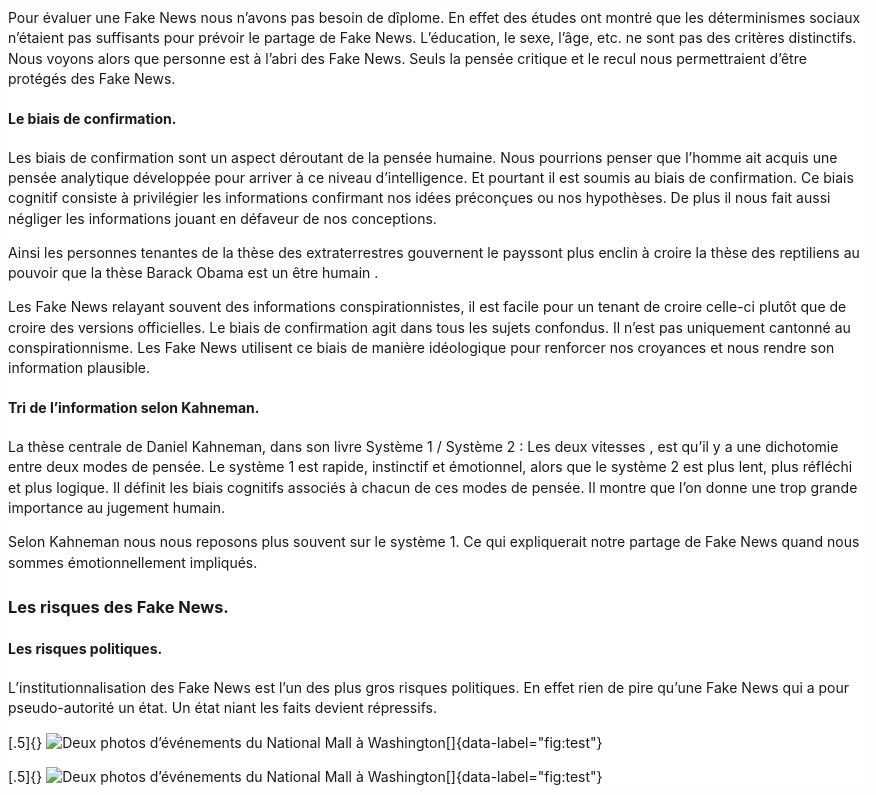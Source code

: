 Pour évaluer une Fake News nous n’avons pas besoin de dîplome. En effet
des études ont montré que les déterminismes sociaux n’étaient pas
suffisants pour prévoir le partage de Fake News. L’éducation, le sexe,
l’âge, etc. ne sont pas des critères distinctifs. Nous voyons alors que
personne est à l’abri des Fake News. Seuls la pensée critique et le
recul nous permettraient d’être protégés des Fake News.

#### Le biais de confirmation.

Les biais de confirmation sont un aspect déroutant de la pensée humaine.
Nous pourrions penser que l’homme ait acquis une pensée analytique
développée pour arriver à ce niveau d’intelligence. Et pourtant il est
soumis au biais de confirmation. Ce biais cognitif consiste à
privilégier les informations confirmant nos idées préconçues ou nos
hypothèses. De plus il nous fait aussi négliger les informations jouant
en défaveur de nos conceptions.

Ainsi les personnes tenantes de la thèse des extraterrestres gouvernent
le payssont plus enclin à croire la thèse des reptiliens au pouvoir que
la thèse Barack Obama est un être humain .

Les Fake News relayant souvent des informations conspirationnistes, il
est facile pour un tenant de croire celle-ci plutôt que de croire des
versions officielles. Le biais de confirmation agit dans tous les sujets
confondus. Il n’est pas uniquement cantonné au conspirationnisme. Les
Fake News utilisent ce biais de manière idéologique pour renforcer nos
croyances et nous rendre son information plausible.

#### Tri de l’information selon Kahneman.

La thèse centrale de Daniel Kahneman, dans son livre Système 1 / Système
2 : Les deux vitesses , est qu’il y a une dichotomie entre deux modes de
pensée. Le système 1 est rapide, instinctif et émotionnel, alors que le
système 2 est plus lent, plus réfléchi et plus logique. Il définit les
biais cognitifs associés à chacun de ces modes de pensée. Il montre que
l’on donne une trop grande importance au jugement humain.

Selon Kahneman nous nous reposons plus souvent sur le système 1. Ce qui
expliquerait notre partage de Fake News quand nous sommes
émotionnellement impliqués.

### Les risques des Fake News.

#### Les risques politiques.

L’institutionnalisation des Fake News est l’un des plus gros risques
politiques. En effet rien de pire qu’une Fake News qui a pour
pseudo-autorité un état. Un état niant les faits devient répressifs.

[.5]{} ![Deux photos d’événements du National Mall à
Washington[]{data-label="fig:test"}](../../img/trumpvswomen/trump.png "fig:")

[.5]{} ![Deux photos d’événements du National Mall à
Washington[]{data-label="fig:test"}](../../img/trumpvswomen/women.png "fig:")


[^1]: En français, nouvelle truquée mais le terme Fake News est devenu
[^2]: Andrew Wakefield est un ancien chirurgien britannique et chercheur
[^3]: Partisans de la controverse sur la vaccination qui remet en cause
[^4]: Citation : *Knowing more and understanding less in the age of big
[^5]: D’après le
[^6]: Vous remarquerez que pour la cohérence et pour la consistance de
[^7]: JRip est un classificateur basé sur des règles qui produisent un
[^8]: Cette méta-relation ne labélisera jamais les données elle est là
[^9]: [Snopes.com](https://www.snopes.com/) est un site Web anglophone
[^10]: Nous donnerons à chaque fois le score brut et le score normalisé
[^11]: À l’exeption de Talos in the Swen qui ont laissé une copie de
[^12]: Du moins des hypothèses qui ne soient pas ajustées totalement à
[^13]: En effet, nous avons retiré toutes les entrées dont l’indice été
[^14]: En effet dans la version originale du modèle lors de la création